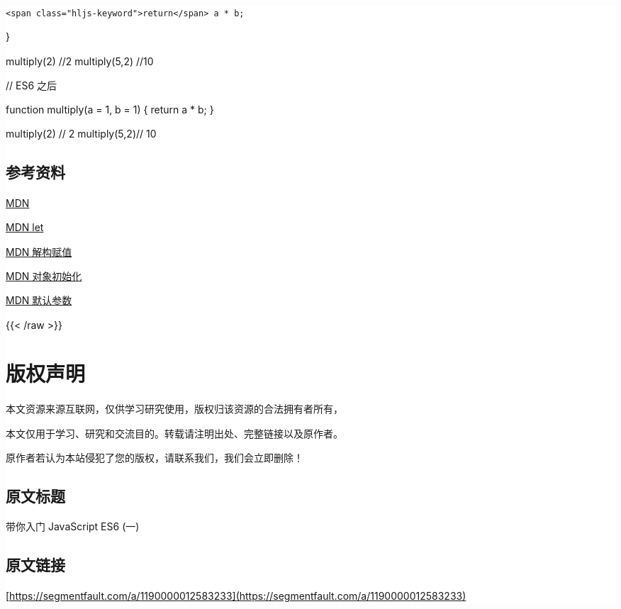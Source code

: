     <span class="hljs-keyword">return</span> a * b;
}

multiply(<span class="hljs-number">2</span>) <span class="hljs-comment">//2</span>
multiply(<span class="hljs-number">5</span>,<span class="hljs-number">2</span>) <span class="hljs-comment">//10</span>

<span class="hljs-comment">// ES6 之后</span>

<span class="hljs-function"><span class="hljs-keyword">function</span> <span class="hljs-title">multiply</span>(<span class="hljs-params">a = <span class="hljs-number">1</span>, b = <span class="hljs-number">1</span></span>) </span>{
    <span class="hljs-keyword">return</span> a * b;
}

multiply(<span class="hljs-number">2</span>) <span class="hljs-comment">// 2</span>
multiply(<span class="hljs-number">5</span>,<span class="hljs-number">2</span>)<span class="hljs-comment">// 10</span>
</code></pre>
<h2 id="articleHeader5">参考资料</h2>
<p><a href="https://developer.mozilla.org/zh-CN/docs/Web/JavaScript/New_in_JavaScript/ECMAScript_6_support_in_Mozilla" rel="nofollow noreferrer" target="_blank">MDN</a></p>
<p><a href="https://developer.mozilla.org/zh-CN/docs/Web/JavaScript/Reference/Statements/let" rel="nofollow noreferrer" target="_blank">MDN let</a></p>
<p><a href="https://developer.mozilla.org/zh-CN/docs/Web/JavaScript/Reference/Operators/Destructuring_assignment" rel="nofollow noreferrer" target="_blank">MDN 解构赋值</a></p>
<p><a href="https://developer.mozilla.org/zh-CN/docs/Web/JavaScript/Reference/Operators/Object_initializer" rel="nofollow noreferrer" target="_blank">MDN 对象初始化</a></p>
<p><a href="https://developer.mozilla.org/zh-CN/docs/Web/JavaScript/Reference/Functions/Default_parameters" rel="nofollow noreferrer" target="_blank">MDN 默认参数</a></p>

                
{{< /raw >}}

# 版权声明
本文资源来源互联网，仅供学习研究使用，版权归该资源的合法拥有者所有，

本文仅用于学习、研究和交流目的。转载请注明出处、完整链接以及原作者。

原作者若认为本站侵犯了您的版权，请联系我们，我们会立即删除！

## 原文标题
带你入门 JavaScript ES6 (一)

## 原文链接
[https://segmentfault.com/a/1190000012583233](https://segmentfault.com/a/1190000012583233)


